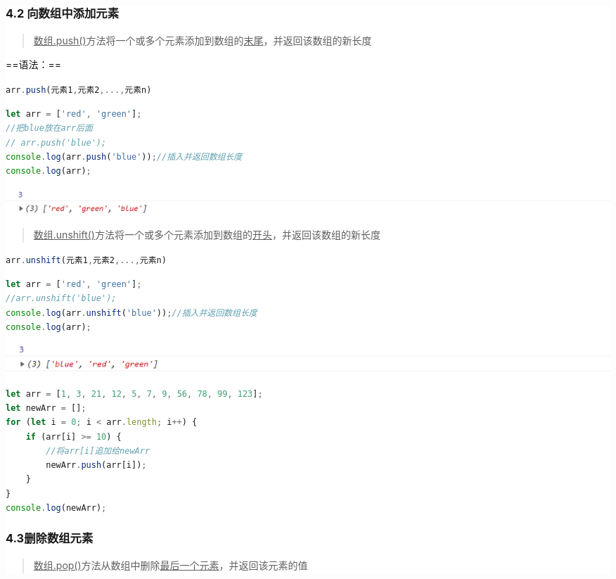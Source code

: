 ### 4.2 向数组中添加元素

> <u>数组.push()</u>方法将一个或多个元素添加到数组的<u>末尾</u>，并返回该数组的新长度

==语法：==

~~~js
arr.push(元素1,元素2,...,元素n)
~~~

```js
let arr = ['red', 'green'];
//把blue放在arr后面
// arr.push('blue');
console.log(arr.push('blue'));//插入并返回数组长度
console.log(arr);
```

![image-20220809181118297](JavaScript.assets/image-20220809181118297.png)

> <u>数组.unshift()</u>方法将一个或多个元素添加到数组的<u>开头</u>，并返回该数组的新长度

~~~js
arr.unshift(元素1,元素2,...,元素n)
~~~

```js
let arr = ['red', 'green'];
//arr.unshift('blue');
console.log(arr.unshift('blue'));//插入并返回数组长度
console.log(arr);
```

![image-20220809181312546](JavaScript.assets/image-20220809181312546.png)



```js
let arr = [1, 3, 21, 12, 5, 7, 9, 56, 78, 99, 123];
let newArr = [];
for (let i = 0; i < arr.length; i++) {
    if (arr[i] >= 10) {
        //将arr[i]追加给newArr
        newArr.push(arr[i]);
    }
}
console.log(newArr);
```

### 4.3删除数组元素

> <u>数组.pop()</u>方法从数组中删除<u>最后一个元素</u>，并返回该元素的值
